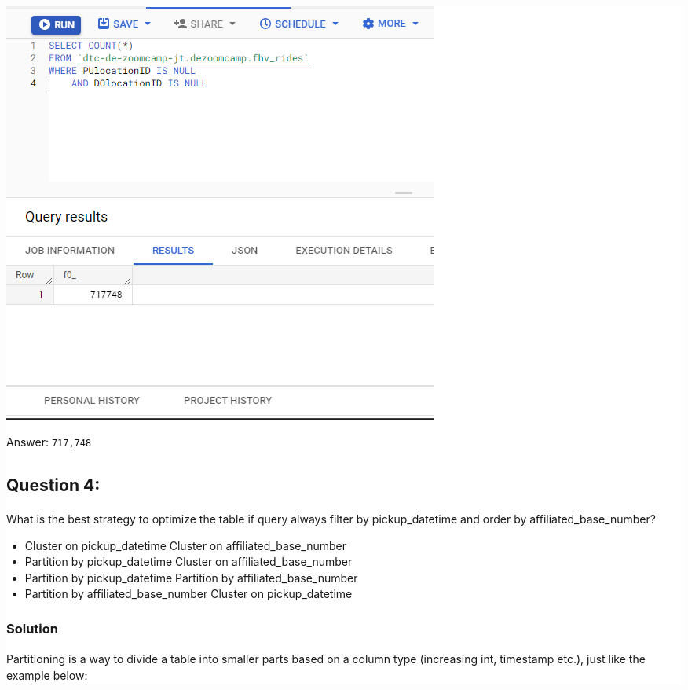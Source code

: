 ![sql_4](./images/sql_4.png)

Answer: `717,748`

## Question 4:
What is the best strategy to optimize the table if query always filter by pickup_datetime and order by affiliated_base_number?
- Cluster on pickup_datetime Cluster on affiliated_base_number
- Partition by pickup_datetime Cluster on affiliated_base_number
- Partition by pickup_datetime Partition by affiliated_base_number
- Partition by affiliated_base_number Cluster on pickup_datetime

### Solution

Partitioning is a way to divide a table into smaller parts based on a column type (increasing int, timestamp etc.), just like the example below:
